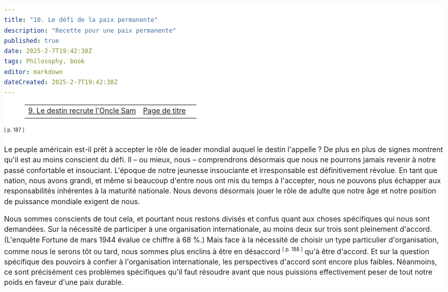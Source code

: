 ```yaml
---
title: "10. Le défi de la paix permanente"
description: "Recette pour une paix permanente"
published: true
date: 2025-2-7T19:42:38Z
tags: Philosophy, book
editor: markdown
dateCreated: 2025-2-7T19:42:38Z
---
```


<figure class="table chapter-navigator">
  <table>
    <tbody>
      <tr>
        <td>
        <a href="/fr/book/William_S_Sadler/Prescription_for_Permanent_Peace/9">
          <span class="mdi mdi-arrow-left-drop-circle"></span><span class="pl-2">9. Le destin recrute l'Oncle Sam</span>
        </a>
        </td>
        <td>
        <a href="/fr/book/William_S_Sadler/Prescription_for_Permanent_Peace">
          <span class="mdi mdi-book-open-variant"></span><span class="pl-2">Page de titre</span>
        </a>
        </td>
        <td>
        </td>
      </tr>
    </tbody>
  </table>
</figure>

<span id="p187"><sup><small>[ p. 187 ]</small></sup></span>

Le peuple américain est-il prêt à accepter le rôle de leader mondial auquel le destin l'appelle ? De plus en plus de signes montrent qu'il est au moins conscient du défi. Il – ou mieux, nous – comprendrons désormais que nous ne pourrons jamais revenir à notre passé confortable et insouciant. L'époque de notre jeunesse insouciante et irresponsable est définitivement révolue. En tant que nation, nous avons grandi, et même si beaucoup d'entre nous ont mis du temps à l'accepter, nous ne pouvons plus échapper aux responsabilités inhérentes à la maturité nationale. Nous devons désormais jouer le rôle de adulte que notre âge et notre position de puissance mondiale exigent de nous.

Nous sommes conscients de tout cela, et pourtant nous restons divisés et confus quant aux choses spécifiques qui nous sont demandées. Sur la nécessité de participer à une organisation internationale, au moins deux sur trois sont pleinement d'accord. (L'enquête Fortune de mars 1944 évalue ce chiffre à 68 %.) Mais face à la nécessité de choisir un type particulier d'organisation, comme nous le serons tôt ou tard, nous sommes plus enclins à être en désaccord <span id="p188"><sup><small>[ p. 188 ]</small></sup></span> qu'à être d'accord. Et sur la question spécifique des pouvoirs à confier à l'organisation internationale, les perspectives d'accord sont encore plus faibles. Néanmoins, ce sont précisément ces problèmes spécifiques qu'il faut résoudre avant que nous puissions effectivement peser de tout notre poids en faveur d'une paix durable.
